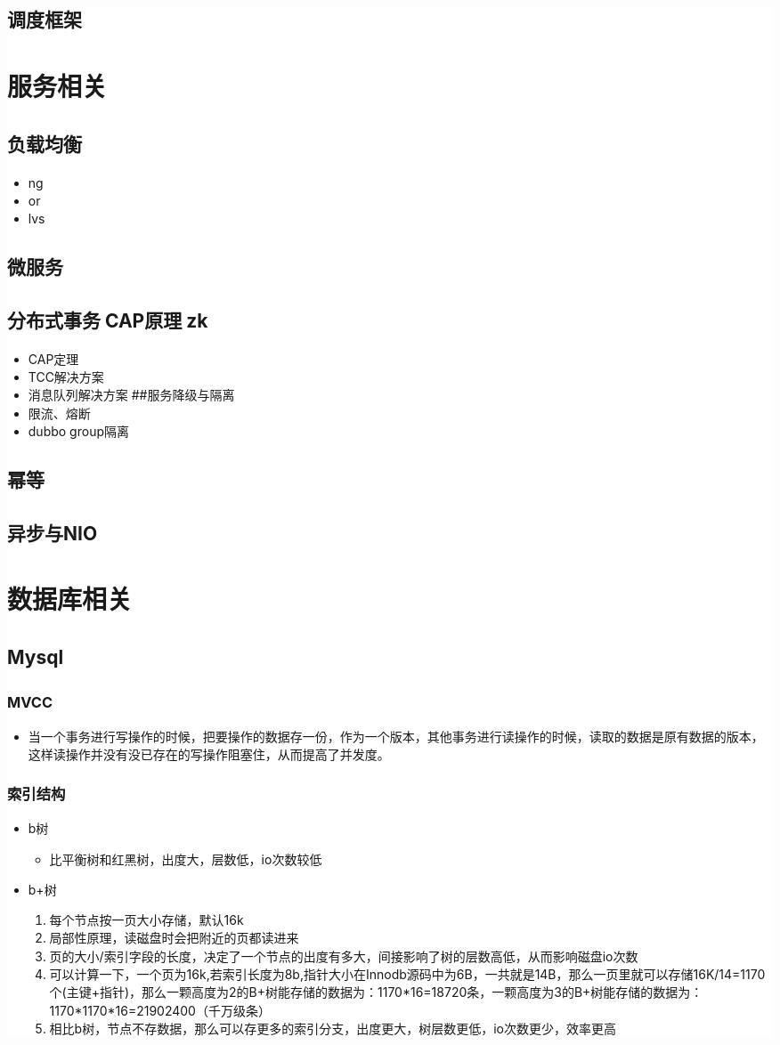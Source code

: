 

## 调度框架


# 服务相关

## 负载均衡 
- ng
- or
- lvs
## 微服务
## 分布式事务 CAP原理 zk
- CAP定理
- TCC解决方案
- 消息队列解决方案
##服务降级与隔离
- 限流、熔断 
- dubbo group隔离
## 幂等
## 异步与NIO



# 数据库相关

## Mysql

### MVCC
- 当一个事务进行写操作的时候，把要操作的数据存一份，作为一个版本，其他事务进行读操作的时候，读取的数据是原有数据的版本，这样读操作并没有没已存在的写操作阻塞住，从而提高了并发度。

### 索引结构

- b树
   + 比平衡树和红黑树，出度大，层数低，io次数较低


- b+树
   1. 每个节点按一页大小存储，默认16k
   2. 局部性原理，读磁盘时会把附近的页都读进来
   3. 页的大小/索引字段的长度，决定了一个节点的出度有多大，间接影响了树的层数高低，从而影响磁盘io次数
   4. 可以计算一下，一个页为16k,若索引长度为8b,指针大小在Innodb源码中为6B，一共就是14B，那么一页里就可以存储16K/14=1170个(主键+指针)，那么一颗高度为2的B+树能存储的数据为：1170\*16=18720条，一颗高度为3的B+树能存储的数据为：1170\*1170\*16=21902400（千万级条）
   5. 相比b树，节点不存数据，那么可以存更多的索引分支，出度更大，树层数更低，io次数更少，效率更高

